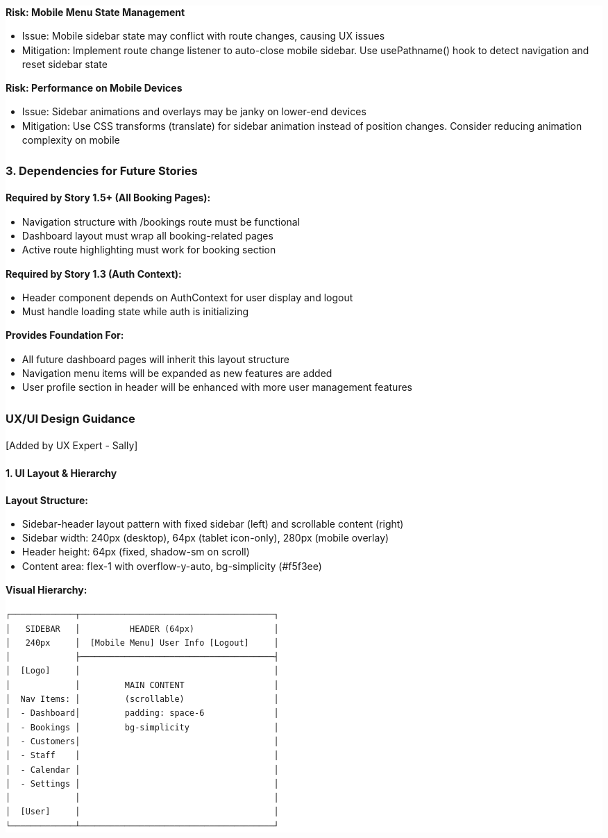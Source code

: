 **Risk: Mobile Menu State Management**
- Issue: Mobile sidebar state may conflict with route changes, causing UX issues
- Mitigation: Implement route change listener to auto-close mobile sidebar. Use usePathname() hook to detect navigation and reset sidebar state

**Risk: Performance on Mobile Devices**
- Issue: Sidebar animations and overlays may be janky on lower-end devices
- Mitigation: Use CSS transforms (translate) for sidebar animation instead of position changes. Consider reducing animation complexity on mobile

### 3. Dependencies for Future Stories

**Required by Story 1.5+ (All Booking Pages):**
- Navigation structure with /bookings route must be functional
- Dashboard layout must wrap all booking-related pages
- Active route highlighting must work for booking section

**Required by Story 1.3 (Auth Context):**
- Header component depends on AuthContext for user display and logout
- Must handle loading state while auth is initializing

**Provides Foundation For:**
- All future dashboard pages will inherit this layout structure
- Navigation menu items will be expanded as new features are added
- User profile section in header will be enhanced with more user management features

### UX/UI Design Guidance
[Added by UX Expert - Sally]

#### 1. UI Layout & Hierarchy

**Layout Structure:**
- Sidebar-header layout pattern with fixed sidebar (left) and scrollable content (right)
- Sidebar width: 240px (desktop), 64px (tablet icon-only), 280px (mobile overlay)
- Header height: 64px (fixed, shadow-sm on scroll)
- Content area: flex-1 with overflow-y-auto, bg-simplicity (#f5f3ee)

**Visual Hierarchy:**
```
┌─────────────┬───────────────────────────────────────┐
│   SIDEBAR   │          HEADER (64px)                │
│   240px     │  [Mobile Menu] User Info [Logout]     │
│             ├───────────────────────────────────────┤
│  [Logo]     │                                       │
│             │         MAIN CONTENT                  │
│  Nav Items: │         (scrollable)                  │
│  - Dashboard│         padding: space-6              │
│  - Bookings │         bg-simplicity                 │
│  - Customers│                                       │
│  - Staff    │                                       │
│  - Calendar │                                       │
│  - Settings │                                       │
│             │                                       │
│  [User]     │                                       │
└─────────────┴───────────────────────────────────────┘
```
